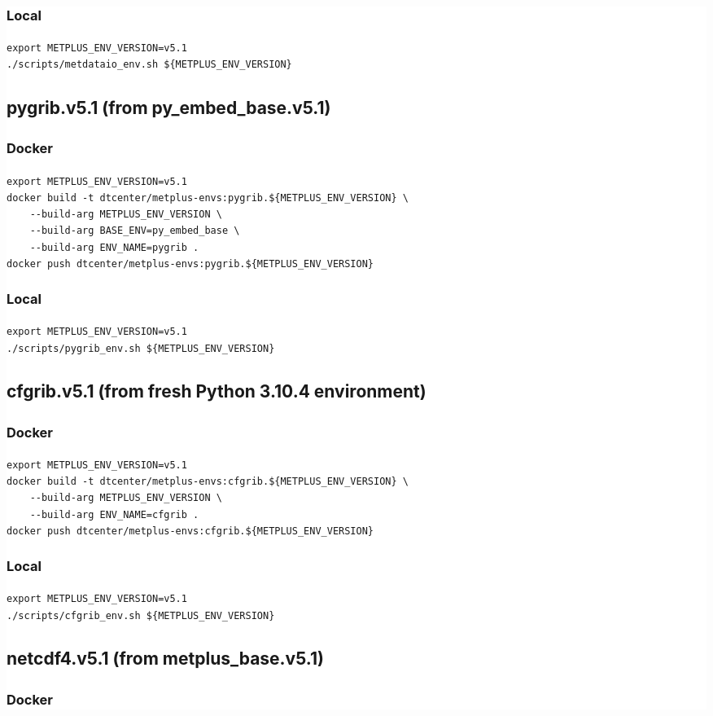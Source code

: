### Local

```
export METPLUS_ENV_VERSION=v5.1
./scripts/metdataio_env.sh ${METPLUS_ENV_VERSION}
```


## pygrib.v5.1 (from py_embed_base.v5.1)

### Docker

```
export METPLUS_ENV_VERSION=v5.1
docker build -t dtcenter/metplus-envs:pygrib.${METPLUS_ENV_VERSION} \
    --build-arg METPLUS_ENV_VERSION \
    --build-arg BASE_ENV=py_embed_base \
    --build-arg ENV_NAME=pygrib .
docker push dtcenter/metplus-envs:pygrib.${METPLUS_ENV_VERSION}
```

### Local

```
export METPLUS_ENV_VERSION=v5.1
./scripts/pygrib_env.sh ${METPLUS_ENV_VERSION}
```


## cfgrib.v5.1 (from fresh Python 3.10.4 environment)

### Docker

```
export METPLUS_ENV_VERSION=v5.1
docker build -t dtcenter/metplus-envs:cfgrib.${METPLUS_ENV_VERSION} \
    --build-arg METPLUS_ENV_VERSION \
    --build-arg ENV_NAME=cfgrib .
docker push dtcenter/metplus-envs:cfgrib.${METPLUS_ENV_VERSION}
```

### Local

```
export METPLUS_ENV_VERSION=v5.1
./scripts/cfgrib_env.sh ${METPLUS_ENV_VERSION}
```


## netcdf4.v5.1 (from metplus_base.v5.1)

### Docker
